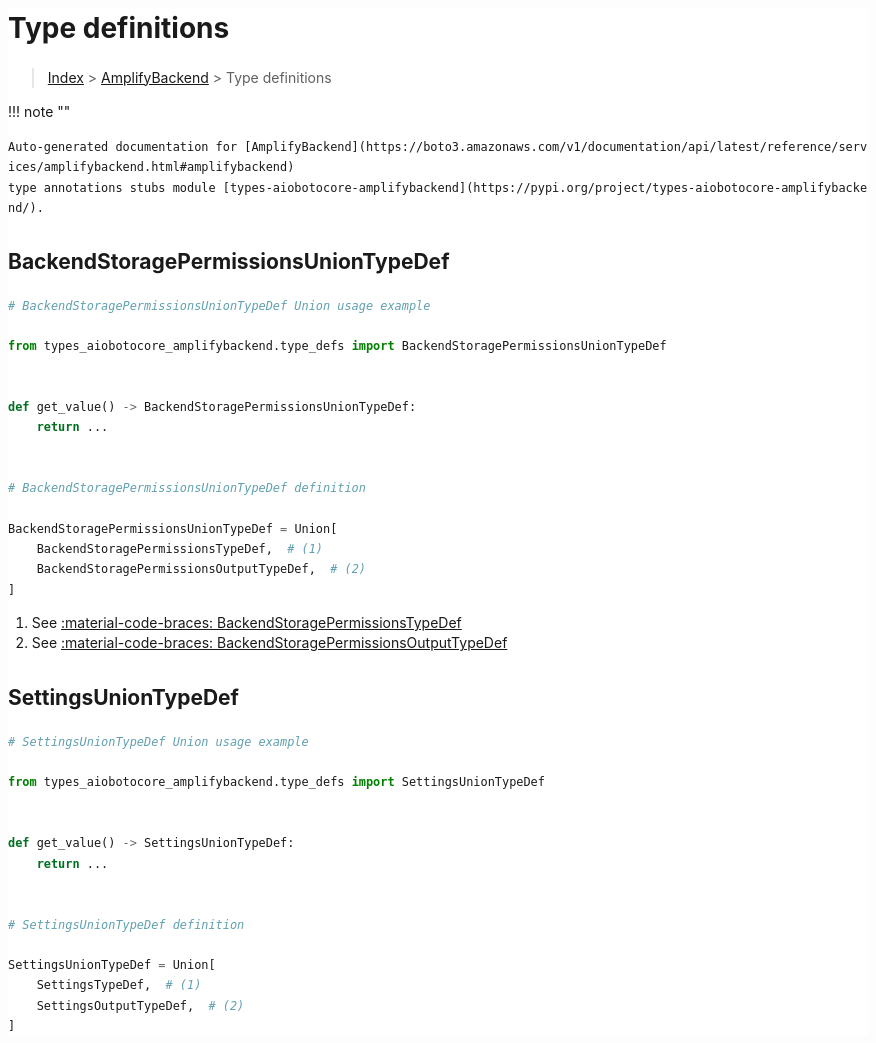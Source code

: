 # Type definitions

> [Index](../README.md) > [AmplifyBackend](./README.md) > Type definitions

!!! note ""

    Auto-generated documentation for [AmplifyBackend](https://boto3.amazonaws.com/v1/documentation/api/latest/reference/services/amplifybackend.html#amplifybackend)
    type annotations stubs module [types-aiobotocore-amplifybackend](https://pypi.org/project/types-aiobotocore-amplifybackend/).

## BackendStoragePermissionsUnionTypeDef

```python
# BackendStoragePermissionsUnionTypeDef Union usage example

from types_aiobotocore_amplifybackend.type_defs import BackendStoragePermissionsUnionTypeDef


def get_value() -> BackendStoragePermissionsUnionTypeDef:
    return ...


# BackendStoragePermissionsUnionTypeDef definition

BackendStoragePermissionsUnionTypeDef = Union[
    BackendStoragePermissionsTypeDef,  # (1)
    BackendStoragePermissionsOutputTypeDef,  # (2)
]
```

1. See [:material-code-braces: BackendStoragePermissionsTypeDef](./type_defs.md#backendstoragepermissionstypedef)
2. See [:material-code-braces: BackendStoragePermissionsOutputTypeDef](./type_defs.md#backendstoragepermissionsoutputtypedef)

## SettingsUnionTypeDef

```python
# SettingsUnionTypeDef Union usage example

from types_aiobotocore_amplifybackend.type_defs import SettingsUnionTypeDef


def get_value() -> SettingsUnionTypeDef:
    return ...


# SettingsUnionTypeDef definition

SettingsUnionTypeDef = Union[
    SettingsTypeDef,  # (1)
    SettingsOutputTypeDef,  # (2)
]
```
